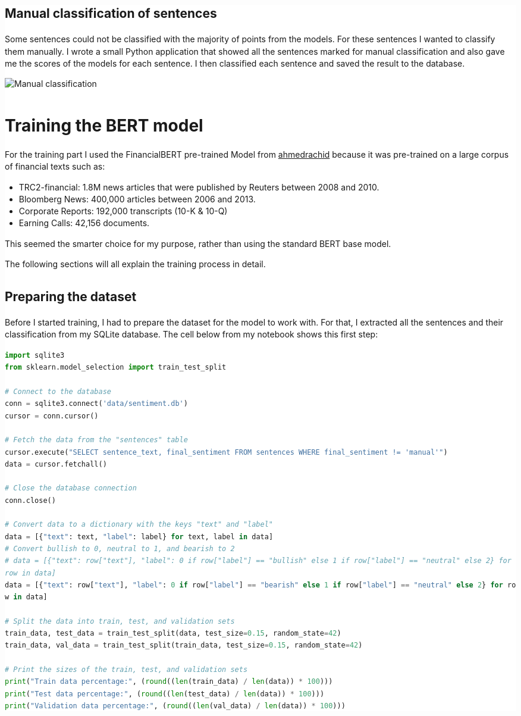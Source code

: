 ## Manual classification of sentences

Some sentences could not be classified with the majority of points from the models. For these sentences I wanted to classify them manually.
I wrote a small Python application that showed all the sentences marked for manual classification and also gave me the scores of the models for each sentence. I then classified each sentence and saved the result to the database.

![Manual classification](/images/blog/Labeler.JPG)

# Training the BERT model

For the training part I used the FinancialBERT pre-trained Model from [ahmedrachid](https://huggingface.co/ahmedrachid) because it was pre-trained on a large corpus of financial texts such as:

- TRC2-financial: 1.8M news articles that were published by Reuters between 2008 and 2010.
- Bloomberg News: 400,000 articles between 2006 and 2013.
- Corporate Reports: 192,000 transcripts (10-K & 10-Q)
- Earning Calls: 42,156 documents.

This seemed the smarter choice for my purpose, rather than using the standard BERT base model.

The following sections will all explain the training process in detail.

## Preparing the dataset

Before I started training, I had to prepare the dataset for the model to work with. For that, I extracted all the sentences and their classification from my SQLite database. The cell below from my notebook shows this first step:

```python
import sqlite3
from sklearn.model_selection import train_test_split

# Connect to the database
conn = sqlite3.connect('data/sentiment.db')
cursor = conn.cursor()

# Fetch the data from the "sentences" table
cursor.execute("SELECT sentence_text, final_sentiment FROM sentences WHERE final_sentiment != 'manual'")
data = cursor.fetchall()

# Close the database connection
conn.close()

# Convert data to a dictionary with the keys "text" and "label"
data = [{"text": text, "label": label} for text, label in data]
# Convert bullish to 0, neutral to 1, and bearish to 2
# data = [{"text": row["text"], "label": 0 if row["label"] == "bullish" else 1 if row["label"] == "neutral" else 2} for row in data]
data = [{"text": row["text"], "label": 0 if row["label"] == "bearish" else 1 if row["label"] == "neutral" else 2} for row in data]

# Split the data into train, test, and validation sets
train_data, test_data = train_test_split(data, test_size=0.15, random_state=42)
train_data, val_data = train_test_split(train_data, test_size=0.15, random_state=42)

# Print the sizes of the train, test, and validation sets
print("Train data percentage:", (round((len(train_data) / len(data)) * 100)))
print("Test data percentage:", (round((len(test_data) / len(data)) * 100)))
print("Validation data percentage:", (round((len(val_data) / len(data)) * 100)))
```
